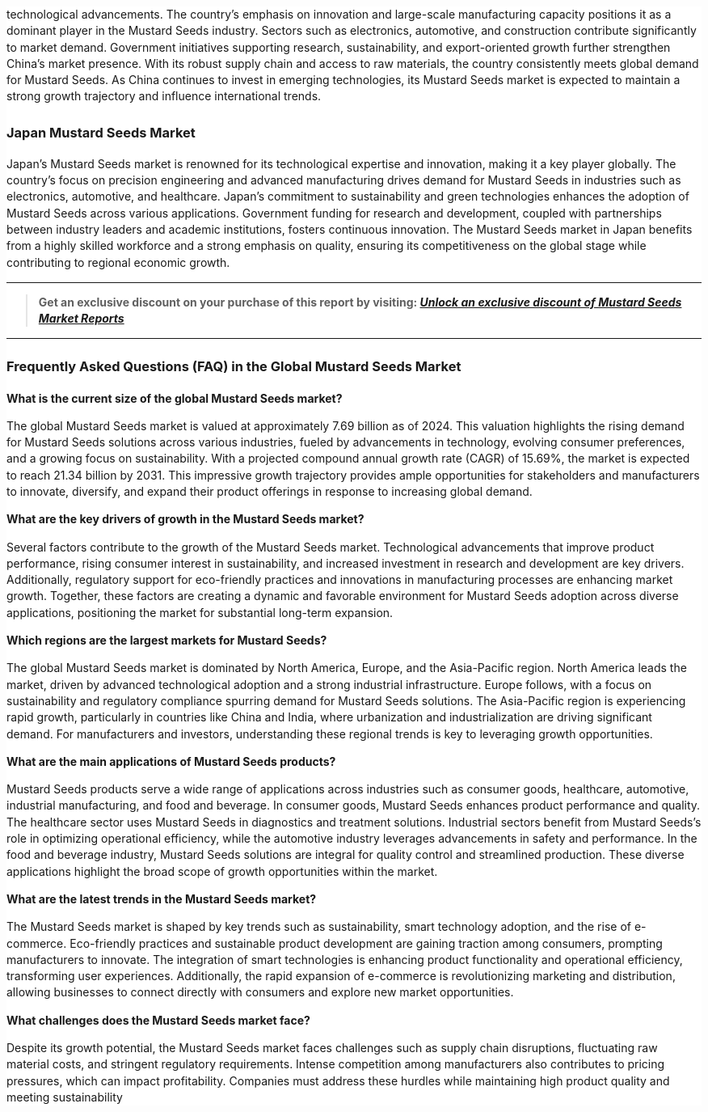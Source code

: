 technological advancements. The country&rsquo;s emphasis on innovation and large-scale manufacturing capacity positions it as a dominant player in the Mustard Seeds industry. Sectors such as electronics, automotive, and construction contribute significantly to market demand. Government initiatives supporting research, sustainability, and export-oriented growth further strengthen China&rsquo;s market presence. With its robust supply chain and access to raw materials, the country consistently meets global demand for Mustard Seeds. As China continues to invest in emerging technologies, its Mustard Seeds market is expected to maintain a strong growth trajectory and influence international trends.</p><h3>Japan Mustard Seeds Market</h3><p>Japan&rsquo;s Mustard Seeds market is renowned for its technological expertise and innovation, making it a key player globally. The country&rsquo;s focus on precision engineering and advanced manufacturing drives demand for Mustard Seeds in industries such as electronics, automotive, and healthcare. Japan&rsquo;s commitment to sustainability and green technologies enhances the adoption of Mustard Seeds across various applications. Government funding for research and development, coupled with partnerships between industry leaders and academic institutions, fosters continuous innovation. The Mustard Seeds market in Japan benefits from a highly skilled workforce and a strong emphasis on quality, ensuring its competitiveness on the global stage while contributing to regional economic growth.</p><hr /><blockquote><p><strong>Get an exclusive discount on your purchase of this report by visiting: <em><a href="://marketresearchpulse.com/ask-for-discount/39574?utm_source=Github&amp;utm_medium=020">Unlock an exclusive discount of Mustard Seeds Market Reports</a></em>&nbsp;</strong></p></blockquote><hr /><h3>Frequently Asked Questions (FAQ) in the Global Mustard Seeds Market</h3><p><strong>What is the current size of the global Mustard Seeds market?</strong></p><p>The global Mustard Seeds market is valued at approximately 7.69 billion as of 2024. This valuation highlights the rising demand for Mustard Seeds solutions across various industries, fueled by advancements in technology, evolving consumer preferences, and a growing focus on sustainability. With a projected compound annual growth rate (CAGR) of 15.69%, the market is expected to reach 21.34 billion by 2031. This impressive growth trajectory provides ample opportunities for stakeholders and manufacturers to innovate, diversify, and expand their product offerings in response to increasing global demand.</p><p><strong>What are the key drivers of growth in the Mustard Seeds market?</strong></p><p>Several factors contribute to the growth of the Mustard Seeds market. Technological advancements that improve product performance, rising consumer interest in sustainability, and increased investment in research and development are key drivers. Additionally, regulatory support for eco-friendly practices and innovations in manufacturing processes are enhancing market growth. Together, these factors are creating a dynamic and favorable environment for Mustard Seeds adoption across diverse applications, positioning the market for substantial long-term expansion.</p><p><strong>Which regions are the largest markets for Mustard Seeds?</strong></p><p>The global Mustard Seeds market is dominated by North America, Europe, and the Asia-Pacific region. North America leads the market, driven by advanced technological adoption and a strong industrial infrastructure. Europe follows, with a focus on sustainability and regulatory compliance spurring demand for Mustard Seeds solutions. The Asia-Pacific region is experiencing rapid growth, particularly in countries like China and India, where urbanization and industrialization are driving significant demand. For manufacturers and investors, understanding these regional trends is key to leveraging growth opportunities.</p><p><strong>What are the main applications of Mustard Seeds products?</strong></p><p>Mustard Seeds products serve a wide range of applications across industries such as consumer goods, healthcare, automotive, industrial manufacturing, and food and beverage. In consumer goods, Mustard Seeds enhances product performance and quality. The healthcare sector uses Mustard Seeds in diagnostics and treatment solutions. Industrial sectors benefit from Mustard Seeds&rsquo;s role in optimizing operational efficiency, while the automotive industry leverages advancements in safety and performance. In the food and beverage industry, Mustard Seeds solutions are integral for quality control and streamlined production. These diverse applications highlight the broad scope of growth opportunities within the market.</p><p><strong>What are the latest trends in the Mustard Seeds market?</strong></p><p>The Mustard Seeds market is shaped by key trends such as sustainability, smart technology adoption, and the rise of e-commerce. Eco-friendly practices and sustainable product development are gaining traction among consumers, prompting manufacturers to innovate. The integration of smart technologies is enhancing product functionality and operational efficiency, transforming user experiences. Additionally, the rapid expansion of e-commerce is revolutionizing marketing and distribution, allowing businesses to connect directly with consumers and explore new market opportunities.</p><p><strong>What challenges does the Mustard Seeds market face?</strong></p><p>Despite its growth potential, the Mustard Seeds market faces challenges such as supply chain disruptions, fluctuating raw material costs, and stringent regulatory requirements. Intense competition among manufacturers also contributes to pricing pressures, which can impact profitability. Companies must address these hurdles while maintaining high product quality and meeting sustainability